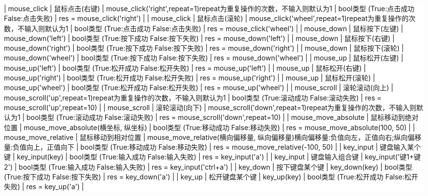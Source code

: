 |             mouse_click           |                          鼠标点击(右键)                        |               mouse_click('right',repeat=1)repeat为重复操作的次数，不输入则默认为1             |                           bool类型 (True:点击成功 False:点击失败)                        |                               res = mouse_click('right')                               |
|             mouse_click           |                          鼠标点击(滚轮)                        |               mouse_click('wheel',repeat=1)repeat为重复操作的次数，不输入则默认为1             |                           bool类型 (True:点击成功 False:点击失败)                        |                               res = mouse_click('wheel')                               |
|             mouse_down            |                          鼠标按下(左键)                        |                                      mouse_down('left')                                   |                           bool类型 (True:按下成功 False:按下失败)                        |                                res = mouse_down('left')                                |
|             mouse_down            |                          鼠标按下(右键)                        |                                      mouse_down('right')                                  |                           bool类型 (True:按下成功 False:按下失败)                        |                                res = mouse_down('right')                               |
|             mouse_down            |                          鼠标按下(滚轮)                        |                                      mouse_down('wheel')                                  |                           bool类型 (True:按下成功 False:按下失败)                        |                                res = mouse_down('wheel')                               |
|              mouse_up             |                          鼠标松开(左键)                        |                                        mouse_up('left')                                   |                           bool类型 (True:松开成功 False:松开失败)                        |                                 res = mouse_up('left')                                 |
|              mouse_up             |                          鼠标松开(右键)                        |                                        mouse_up('right')                                  |                           bool类型 (True:松开成功 False:松开失败)                        |                                 res = mouse_up('right')                                |
|              mouse_up             |                          鼠标松开(滚轮)                        |                                        mouse_up('wheel')                                  |                           bool类型 (True:松开成功 False:松开失败)                        |                                 res = mouse_up('wheel')                                |
|            mouse_scroll           |                          滚轮滚动(向上)                        |                  mouse_scroll('up',repeat=1)repeat为重复操作的次数，不输入则默认为1             |                           bool类型 (True:滚动成功 False:滚动失败)                        |                          res = mouse_scroll('up',repeat=10)                           |
|            mouse_scroll           |                          滚轮滚动(向下)                        |                 mouse_scroll('down',repeat=1)repeat为重复操作的次数，不输入则默认为1            |                           bool类型 (True:滚动成功 False:滚动失败)                        |                         res = mouse_scroll('down',repeat=10)                          |
|         mouse_move_absolute       |                        鼠标移动到绝对位置                       |                           mouse_move_absolute(横坐标, 纵坐标)                               |                           bool类型 (True:移动成功 False:移动失败)                         |                          res = mouse_move_absolute(100, 50)                           |
|         mouse_move_relative       |                        鼠标移动到相对位置                       | mouse_move_relative(横向偏移量, 纵向偏移量)横向偏移量:负值向左，正值向右;纵向偏移量:负值向上，正值向下 |                           bool类型 (True:移动成功 False:移动失败)                        |                          res = mouse_move_relative(-100, 50)                           |
|              key_input            |                          键盘输入某个键                         |                                       key_input(key)                                      |                           bool类型 (True:输入成功 False:输入失败)                        |                                 res = key_input('a')                                  |
|              key_input            |                          键盘输入组合键                         |                                    key_input('键1+键2')                                    |                           bool类型 (True:输入成功 False:输入失败)                        |                               res = key_input('ctrl+a')                               |
|               key_down            |                          按下键盘某个键                         |                                        key_down(key)                                      |                           bool类型 (True:按下成功 False:按下失败)                        |                                  res = key_down('a')                                  |
|               key_up              |                          松开键盘某个键                         |                                         key_up(key)                                       |                           bool类型 (True:松开成功 False:松开失败)                        |                                   res = key_up('a')                                   |